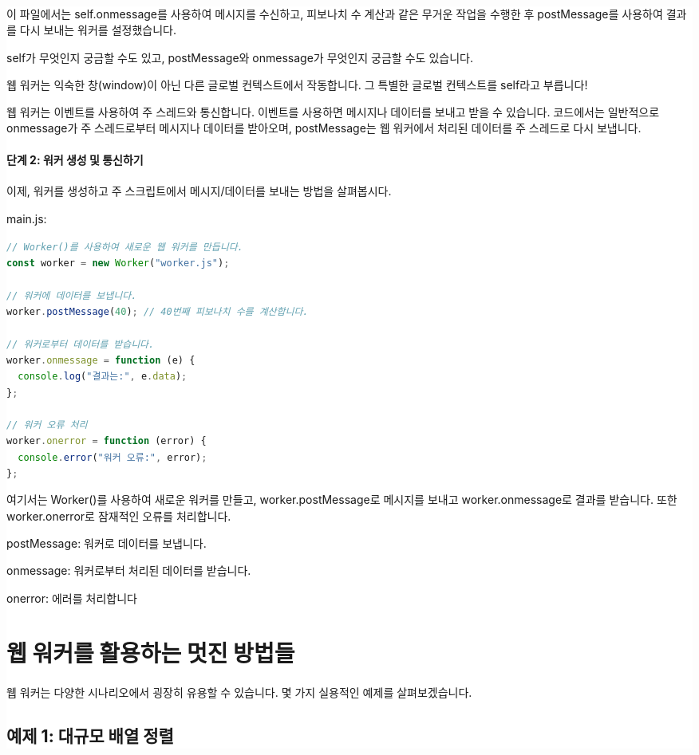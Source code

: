 이 파일에서는 self.onmessage를 사용하여 메시지를 수신하고, 피보나치 수 계산과 같은 무거운 작업을 수행한 후 postMessage를 사용하여 결과를 다시 보내는 워커를 설정했습니다.

self가 무엇인지 궁금할 수도 있고, postMessage와 onmessage가 무엇인지 궁금할 수도 있습니다.

웹 워커는 익숙한 창(window)이 아닌 다른 글로벌 컨텍스트에서 작동합니다. 그 특별한 글로벌 컨텍스트를 self라고 부릅니다!

<div class="content-ad"></div>

웹 워커는 이벤트를 사용하여 주 스레드와 통신합니다. 이벤트를 사용하면 메시지나 데이터를 보내고 받을 수 있습니다. 코드에서는 일반적으로 onmessage가 주 스레드로부터 메시지나 데이터를 받아오며, postMessage는 웹 워커에서 처리된 데이터를 주 스레드로 다시 보냅니다.

#### 단계 2: 워커 생성 및 통신하기

이제, 워커를 생성하고 주 스크립트에서 메시지/데이터를 보내는 방법을 살펴봅시다.

main.js:

<div class="content-ad"></div>

```js
// Worker()를 사용하여 새로운 웹 워커를 만듭니다.
const worker = new Worker("worker.js");

// 워커에 데이터를 보냅니다.
worker.postMessage(40); // 40번째 피보나치 수를 계산합니다.

// 워커로부터 데이터를 받습니다.
worker.onmessage = function (e) {
  console.log("결과는:", e.data);
};

// 워커 오류 처리
worker.onerror = function (error) {
  console.error("워커 오류:", error);
};
```

여기서는 Worker()를 사용하여 새로운 워커를 만들고, worker.postMessage로 메시지를 보내고 worker.onmessage로 결과를 받습니다. 또한 worker.onerror로 잠재적인 오류를 처리합니다.

postMessage: 워커로 데이터를 보냅니다.

onmessage: 워커로부터 처리된 데이터를 받습니다.

<div class="content-ad"></div>

onerror: 에러를 처리합니다

# 웹 워커를 활용하는 멋진 방법들

웹 워커는 다양한 시나리오에서 굉장히 유용할 수 있습니다. 몇 가지 실용적인 예제를 살펴보겠습니다.

## 예제 1: 대규모 배열 정렬

<div class="content-ad"></div>
